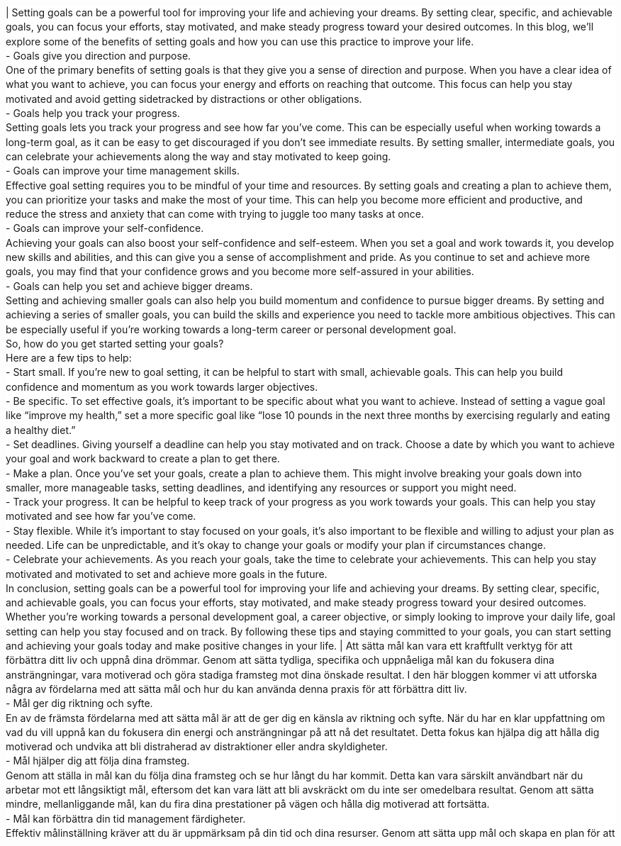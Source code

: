 | Setting goals can be a powerful tool for improving your life and achieving your dreams. By setting clear, specific, and achievable goals, you can focus your efforts, stay motivated, and make steady progress toward your desired outcomes. In this blog, we’ll explore some of the benefits of setting goals and how you can use this practice to improve your life.<br/>- Goals give you direction and purpose.<br/>One of the primary benefits of setting goals is that they give you a sense of direction and purpose. When you have a clear idea of what you want to achieve, you can focus your energy and efforts on reaching that outcome. This focus can help you stay motivated and avoid getting sidetracked by distractions or other obligations.<br/>- Goals help you track your progress.<br/>Setting goals lets you track your progress and see how far you’ve come. This can be especially useful when working towards a long-term goal, as it can be easy to get discouraged if you don’t see immediate results. By setting smaller, intermediate goals, you can celebrate your achievements along the way and stay motivated to keep going.<br/>- Goals can improve your time management skills.<br/>Effective goal setting requires you to be mindful of your time and resources. By setting goals and creating a plan to achieve them, you can prioritize your tasks and make the most of your time. This can help you become more efficient and productive, and reduce the stress and anxiety that can come with trying to juggle too many tasks at once.<br/>- Goals can improve your self-confidence.<br/>Achieving your goals can also boost your self-confidence and self-esteem. When you set a goal and work towards it, you develop new skills and abilities, and this can give you a sense of accomplishment and pride. As you continue to set and achieve more goals, you may find that your confidence grows and you become more self-assured in your abilities.<br/>- Goals can help you set and achieve bigger dreams.<br/>Setting and achieving smaller goals can also help you build momentum and confidence to pursue bigger dreams. By setting and achieving a series of smaller goals, you can build the skills and experience you need to tackle more ambitious objectives. This can be especially useful if you’re working towards a long-term career or personal development goal.<br/>So, how do you get started setting your goals?<br/>Here are a few tips to help:<br/>- Start small. If you’re new to goal setting, it can be helpful to start with small, achievable goals. This can help you build confidence and momentum as you work towards larger objectives.<br/>- Be specific. To set effective goals, it’s important to be specific about what you want to achieve. Instead of setting a vague goal like “improve my health,” set a more specific goal like “lose 10 pounds in the next three months by exercising regularly and eating a healthy diet.”<br/>- Set deadlines. Giving yourself a deadline can help you stay motivated and on track. Choose a date by which you want to achieve your goal and work backward to create a plan to get there.<br/>- Make a plan. Once you’ve set your goals, create a plan to achieve them. This might involve breaking your goals down into smaller, more manageable tasks, setting deadlines, and identifying any resources or support you might need.<br/>- Track your progress. It can be helpful to keep track of your progress as you work towards your goals. This can help you stay motivated and see how far you’ve come.<br/>- Stay flexible. While it’s important to stay focused on your goals, it’s also important to be flexible and willing to adjust your plan as needed. Life can be unpredictable, and it’s okay to change your goals or modify your plan if circumstances change.<br/>- Celebrate your achievements. As you reach your goals, take the time to celebrate your achievements. This can help you stay motivated and motivated to set and achieve more goals in the future.<br/>In conclusion, setting goals can be a powerful tool for improving your life and achieving your dreams. By setting clear, specific, and achievable goals, you can focus your efforts, stay motivated, and make steady progress toward your desired outcomes. Whether you’re working towards a personal development goal, a career objective, or simply looking to improve your daily life, goal setting can help you stay focused and on track. By following these tips and staying committed to your goals, you can start setting and achieving your goals today and make positive changes in your life. | Att sätta mål kan vara ett kraftfullt verktyg för att förbättra ditt liv och uppnå dina drömmar. Genom att sätta tydliga, specifika och uppnåeliga mål kan du fokusera dina ansträngningar, vara motiverad och göra stadiga framsteg mot dina önskade resultat. I den här bloggen kommer vi att utforska några av fördelarna med att sätta mål och hur du kan använda denna praxis för att förbättra ditt liv.<br/>- Mål ger dig riktning och syfte.<br/>En av de främsta fördelarna med att sätta mål är att de ger dig en känsla av riktning och syfte. När du har en klar uppfattning om vad du vill uppnå kan du fokusera din energi och ansträngningar på att nå det resultatet. Detta fokus kan hjälpa dig att hålla dig motiverad och undvika att bli distraherad av distraktioner eller andra skyldigheter.<br/>- Mål hjälper dig att följa dina framsteg.<br/>Genom att ställa in mål kan du följa dina framsteg och se hur långt du har kommit. Detta kan vara särskilt användbart när du arbetar mot ett långsiktigt mål, eftersom det kan vara lätt att bli avskräckt om du inte ser omedelbara resultat. Genom att sätta mindre, mellanliggande mål, kan du fira dina prestationer på vägen och hålla dig motiverad att fortsätta.<br/>- Mål kan förbättra din tid management färdigheter.<br/>Effektiv målinställning kräver att du är uppmärksam på din tid och dina resurser. Genom att sätta upp mål och skapa en plan för att